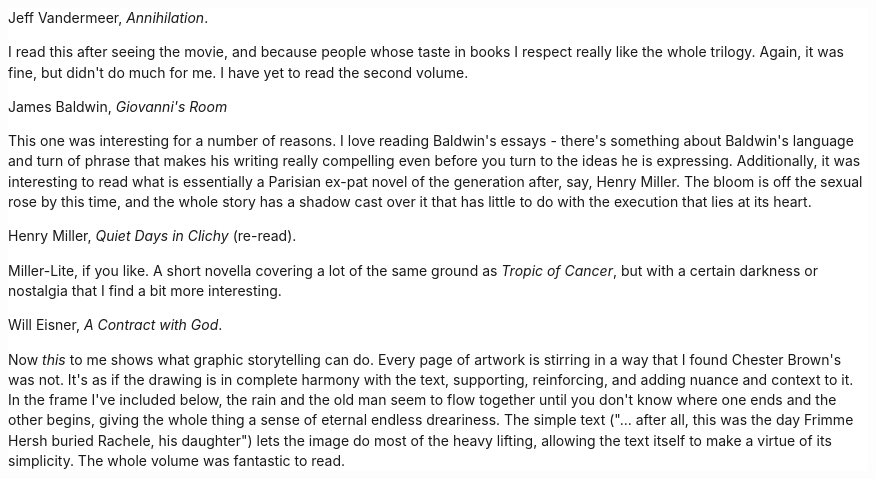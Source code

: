 Jeff Vandermeer, *Annihilation*. 

I read this after seeing the movie, and because people whose taste in
books I respect really like the whole trilogy. Again, it was fine, but
didn't do much for me. I have yet to read the second volume.

James Baldwin, *Giovanni's Room*

This one was interesting for a number of reasons. I love reading
Baldwin's essays - there's something about Baldwin's language and turn
of phrase that makes his writing really compelling even before you turn
to the ideas he is expressing. Additionally, it was interesting to read
what is essentially a Parisian ex-pat novel of the generation after,
say, Henry Miller. The bloom is off the sexual rose by this time, and
the whole story has a shadow cast over it that has little to do with the
execution that lies at its heart.

Henry Miller, *Quiet Days in Clichy* (re-read).

Miller-Lite, if you like. A short novella covering a lot of the same
ground as *Tropic of Cancer*, but with a certain darkness or nostalgia
that I find a bit more interesting.

Will Eisner, *A Contract with God*.

Now *this* to me shows what graphic storytelling can do. Every page of
artwork is stirring in a way that I found Chester Brown's was not. It's
as if the drawing is in complete harmony with the text, supporting,
reinforcing, and adding nuance and context to it. In the frame I've
included below, the rain and the old man seem to flow together until you
don't know where one ends and the other begins, giving the whole thing a
sense of eternal endless dreariness. The simple text ("... after all,
this was the day Frimme Hersh buried Rachele, his daughter") lets the
image do most of the heavy lifting, allowing the text itself to make a
virtue of its simplicity. The whole volume was fantastic to read.
